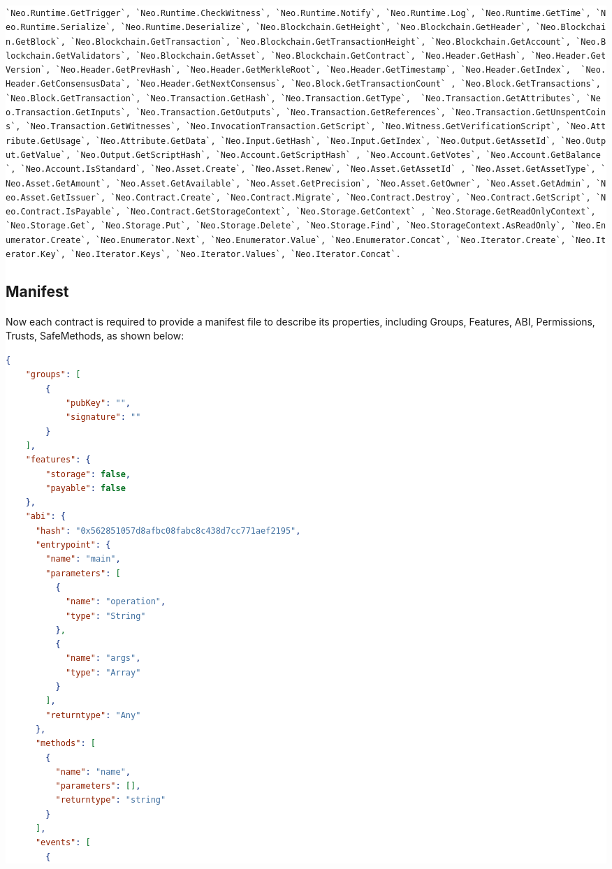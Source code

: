     `Neo.Runtime.GetTrigger`, `Neo.Runtime.CheckWitness`, `Neo.Runtime.Notify`, `Neo.Runtime.Log`, `Neo.Runtime.GetTime`, `Neo.Runtime.Serialize`, `Neo.Runtime.Deserialize`, `Neo.Blockchain.GetHeight`, `Neo.Blockchain.GetHeader`, `Neo.Blockchain.GetBlock`, `Neo.Blockchain.GetTransaction`, `Neo.Blockchain.GetTransactionHeight`, `Neo.Blockchain.GetAccount`, `Neo.Blockchain.GetValidators`, `Neo.Blockchain.GetAsset`, `Neo.Blockchain.GetContract`, `Neo.Header.GetHash`, `Neo.Header.GetVersion`, `Neo.Header.GetPrevHash`, `Neo.Header.GetMerkleRoot`, `Neo.Header.GetTimestamp`, `Neo.Header.GetIndex`,  `Neo.Header.GetConsensusData`, `Neo.Header.GetNextConsensus`, `Neo.Block.GetTransactionCount` , `Neo.Block.GetTransactions`, `Neo.Block.GetTransaction`, `Neo.Transaction.GetHash`, `Neo.Transaction.GetType`,  `Neo.Transaction.GetAttributes`, `Neo.Transaction.GetInputs`, `Neo.Transaction.GetOutputs`, `Neo.Transaction.GetReferences`, `Neo.Transaction.GetUnspentCoins`, `Neo.Transaction.GetWitnesses`, `Neo.InvocationTransaction.GetScript`, `Neo.Witness.GetVerificationScript`, `Neo.Attribute.GetUsage`, `Neo.Attribute.GetData`, `Neo.Input.GetHash`, `Neo.Input.GetIndex`, `Neo.Output.GetAssetId`, `Neo.Output.GetValue`, `Neo.Output.GetScriptHash`, `Neo.Account.GetScriptHash` , `Neo.Account.GetVotes`, `Neo.Account.GetBalance`, `Neo.Account.IsStandard`, `Neo.Asset.Create`, `Neo.Asset.Renew`, `Neo.Asset.GetAssetId` , `Neo.Asset.GetAssetType`, `Neo.Asset.GetAmount`, `Neo.Asset.GetAvailable`, `Neo.Asset.GetPrecision`, `Neo.Asset.GetOwner`, `Neo.Asset.GetAdmin`, `Neo.Asset.GetIssuer`, `Neo.Contract.Create`, `Neo.Contract.Migrate`, `Neo.Contract.Destroy`, `Neo.Contract.GetScript`, `Neo.Contract.IsPayable`, `Neo.Contract.GetStorageContext`, `Neo.Storage.GetContext` , `Neo.Storage.GetReadOnlyContext`,  `Neo.Storage.Get`, `Neo.Storage.Put`, `Neo.Storage.Delete`, `Neo.Storage.Find`, `Neo.StorageContext.AsReadOnly`, `Neo.Enumerator.Create`, `Neo.Enumerator.Next`, `Neo.Enumerator.Value`, `Neo.Enumerator.Concat`, `Neo.Iterator.Create`, `Neo.Iterator.Key`, `Neo.Iterator.Keys`, `Neo.Iterator.Values`, `Neo.Iterator.Concat`.

## Manifest
Now each contract is required to provide a manifest file to describe its properties, including Groups, Features, ABI, Permissions, Trusts, SafeMethods, as shown below:

```json
{
    "groups": [
        {
            "pubKey": "",
            "signature": ""
        }
    ],
    "features": {
        "storage": false,
        "payable": false
    },
    "abi": {
      "hash": "0x562851057d8afbc08fabc8c438d7cc771aef2195",
      "entrypoint": {
        "name": "main",
        "parameters": [
          {
            "name": "operation",
            "type": "String"
          },
          {
            "name": "args",
            "type": "Array"
          }
        ],
        "returntype": "Any"
      },
      "methods": [
        {
          "name": "name",
          "parameters": [],
          "returntype": "string"
        }
      ],
      "events": [
        {
```